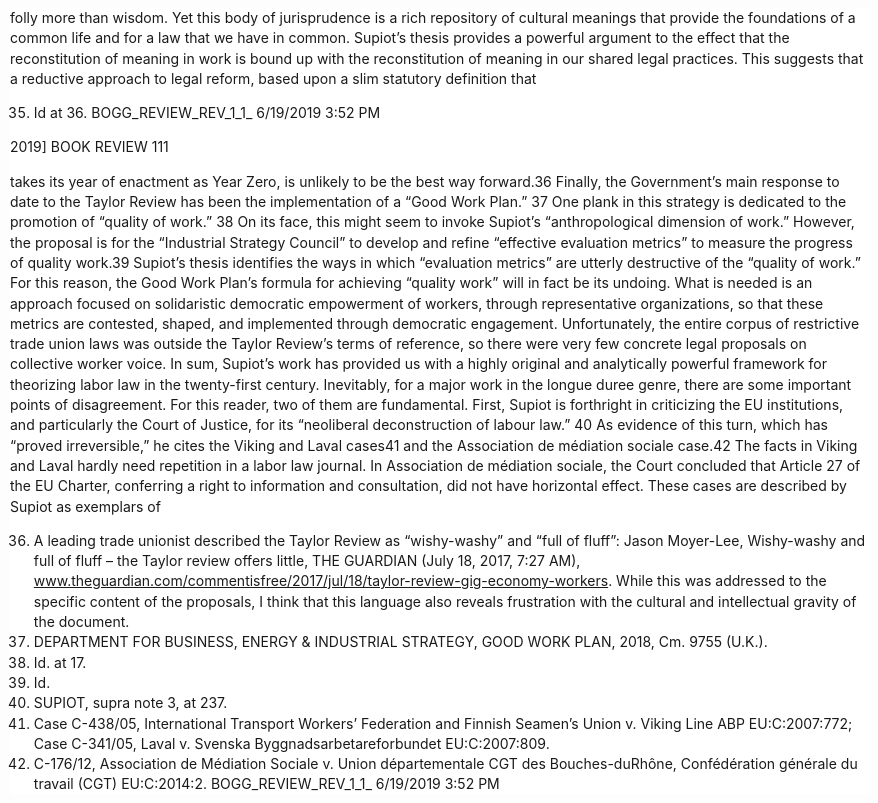 folly more than wisdom. Yet this body of jurisprudence is a rich repository
of cultural meanings that provide the foundations of a common life and for a
law that we have in common. Supiot’s thesis provides a powerful argument
to the effect that the reconstitution of meaning in work is bound up with the
reconstitution of meaning in our shared legal practices. This suggests that a
reductive approach to legal reform, based upon a slim statutory definition that

35. Id at 36.
BOGG_REVIEW_REV_1_1_ 6/19/2019 3:52 PM

2019] BOOK REVIEW 111

takes its year of enactment as Year Zero, is unlikely to be the best way
forward.36
Finally, the Government’s main response to date to the Taylor Review
has been the implementation of a “Good Work Plan.”
37 One plank in this
strategy is dedicated to the promotion of “quality of work.”
38 On its face, this
might seem to invoke Supiot’s “anthropological dimension of work.”
However, the proposal is for the “Industrial Strategy Council” to develop and
refine “effective evaluation metrics” to measure the progress of quality
work.39 Supiot’s thesis identifies the ways in which “evaluation metrics” are
utterly destructive of the “quality of work.” For this reason, the Good Work
Plan’s formula for achieving “quality work” will in fact be its undoing. What
is needed is an approach focused on solidaristic democratic empowerment of
workers, through representative organizations, so that these metrics are
contested, shaped, and implemented through democratic engagement.
Unfortunately, the entire corpus of restrictive trade union laws was outside
the Taylor Review’s terms of reference, so there were very few concrete legal
proposals on collective worker voice.
In sum, Supiot’s work has provided us with a highly original and
analytically powerful framework for theorizing labor law in the twenty-first
century. Inevitably, for a major work in the longue duree genre, there are
some important points of disagreement. For this reader, two of them are
fundamental. First, Supiot is forthright in criticizing the EU institutions, and
particularly the Court of Justice, for its “neoliberal deconstruction of labour
law.”
40 As evidence of this turn, which has “proved irreversible,” he cites the
Viking and Laval cases41 and the Association de médiation sociale case.42
The facts in Viking and Laval hardly need repetition in a labor law journal.
In Association de médiation sociale, the Court concluded that Article 27 of
the EU Charter, conferring a right to information and consultation, did not
have horizontal effect. These cases are described by Supiot as exemplars of

36. A leading trade unionist described the Taylor Review as “wishy-washy” and “full of fluff”: Jason
Moyer-Lee, Wishy-washy and full of fluff – the Taylor review offers little, THE GUARDIAN (July 18, 2017,
7:27 AM), www.theguardian.com/commentisfree/2017/jul/18/taylor-review-gig-economy-workers.
While this was addressed to the specific content of the proposals, I think that this language also reveals
frustration with the cultural and intellectual gravity of the document.
37. DEPARTMENT FOR BUSINESS, ENERGY & INDUSTRIAL STRATEGY, GOOD WORK PLAN, 2018,
Cm. 9755 (U.K.).
38. Id. at 17.
39. Id.
40. SUPIOT, supra note 3, at 237.
41. Case C-438/05, International Transport Workers’ Federation and Finnish Seamen’s Union v.
Viking Line ABP EU:C:2007:772; Case C-341/05, Laval v. Svenska Byggnadsarbetareforbundet
EU:C:2007:809.
42. C-176/12, Association de Médiation Sociale v. Union départementale CGT des Bouches-duRhône,
Confédération générale du travail (CGT) EU:C:2014:2.
BOGG_REVIEW_REV_1_1_ 6/19/2019 3:52 PM
